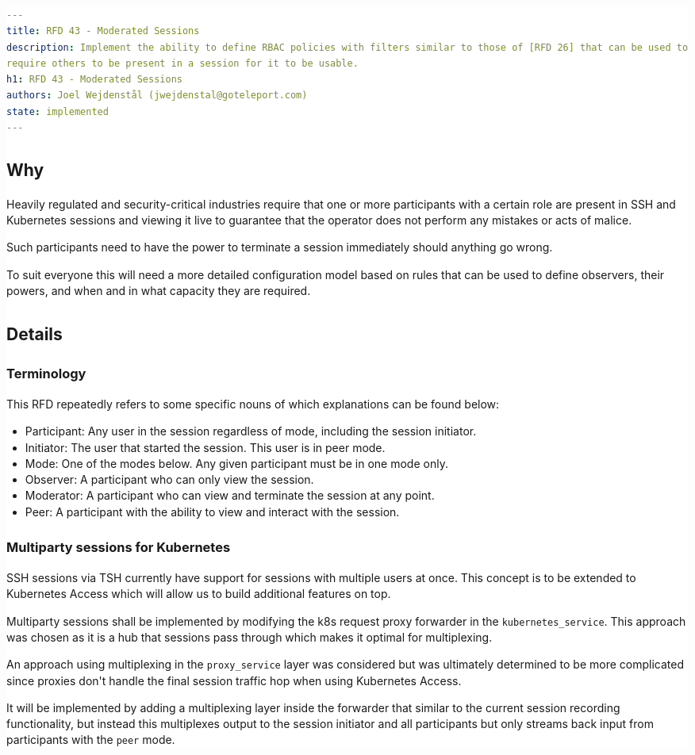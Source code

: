 ```yaml
---
title: RFD 43 - Moderated Sessions
description: Implement the ability to define RBAC policies with filters similar to those of [RFD 26] that can be used to require others to be present in a session for it to be usable.
h1: RFD 43 - Moderated Sessions
authors: Joel Wejdenstål (jwejdenstal@goteleport.com)
state: implemented
---
```



## Why

Heavily regulated and security-critical industries require that one or more participants with a certain role
are present in SSH and Kubernetes sessions and viewing it live to guarantee that
the operator does not perform any mistakes or acts of malice.

Such participants need to have the power to terminate a session immediately should anything go wrong.

To suit everyone this will need a more detailed configuration model based on rules
that can be used to define observers, their powers, and when and in what capacity they are required.

## Details

### Terminology

This RFD repeatedly refers to some specific nouns of which explanations can be found below:
- Participant: Any user in the session regardless of mode, including the session initiator.
- Initiator: The user that started the session. This user is in peer mode.
- Mode: One of the modes below. Any given participant must be in one mode only.
- Observer: A participant who can only view the session.
- Moderator: A participant who can view and terminate the session at any point.
- Peer: A participant with the ability to view and interact with the session.

### Multiparty sessions for Kubernetes

SSH sessions via TSH currently have support for sessions with multiple users at once.
This concept is to be extended to Kubernetes Access which will allow us to build additional features on top.

Multiparty sessions shall be implemented by modifying the k8s request proxy forwarder in the `kubernetes_service`. This approach was chosen as it is a hub that sessions pass through which makes it optimal for multiplexing.

An approach using multiplexing in the `proxy_service` layer was considered but was ultimately determined to be more complicated
since proxies don't handle the final session traffic hop when using Kubernetes Access.

It will be implemented by adding a multiplexing layer inside the forwarder that similar to the current session recording
functionality, but instead this multiplexes output to the session initiator and all participants
but only streams back input from participants with the `peer` mode.
